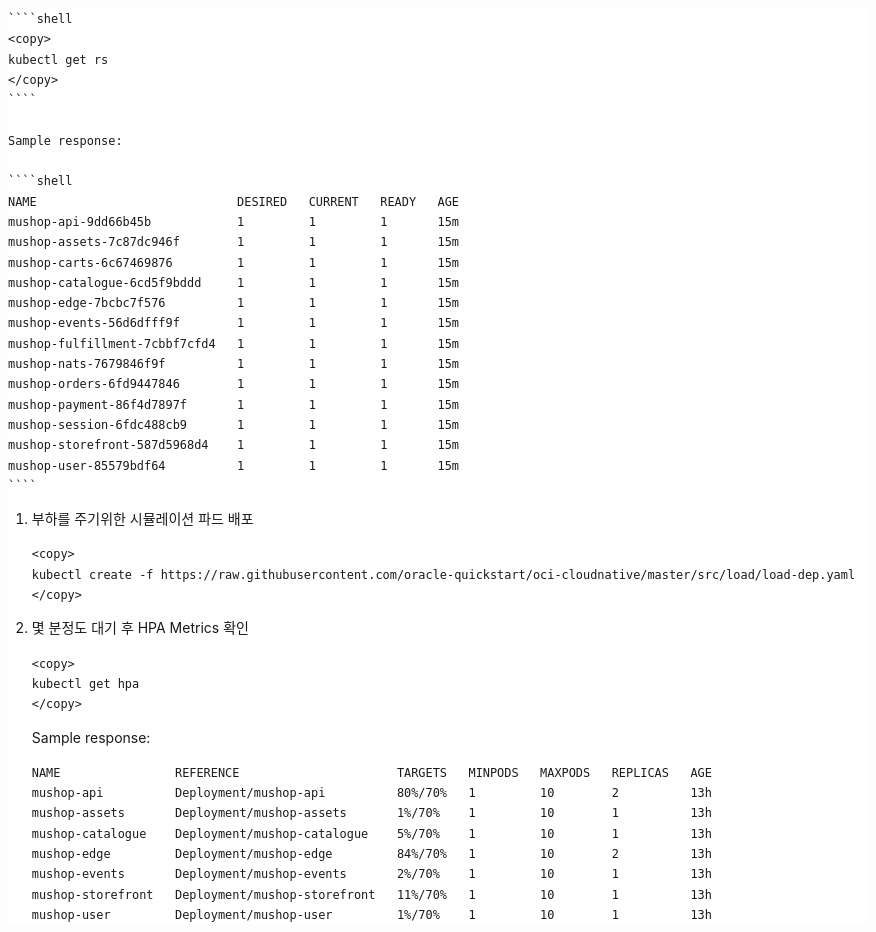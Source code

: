     ````shell
    <copy>
    kubectl get rs
    </copy>
    ````

    Sample response:

    ````shell
    NAME                            DESIRED   CURRENT   READY   AGE
    mushop-api-9dd66b45b            1         1         1       15m
    mushop-assets-7c87dc946f        1         1         1       15m
    mushop-carts-6c67469876         1         1         1       15m
    mushop-catalogue-6cd5f9bddd     1         1         1       15m
    mushop-edge-7bcbc7f576          1         1         1       15m
    mushop-events-56d6dfff9f        1         1         1       15m
    mushop-fulfillment-7cbbf7cfd4   1         1         1       15m
    mushop-nats-7679846f9f          1         1         1       15m
    mushop-orders-6fd9447846        1         1         1       15m
    mushop-payment-86f4d7897f       1         1         1       15m
    mushop-session-6fdc488cb9       1         1         1       15m
    mushop-storefront-587d5968d4    1         1         1       15m
    mushop-user-85579bdf64          1         1         1       15m
    ````

1. 부하를 주기위한 시뮬레이션 파드 배포

    ````shell
    <copy>
    kubectl create -f https://raw.githubusercontent.com/oracle-quickstart/oci-cloudnative/master/src/load/load-dep.yaml
    </copy>
    ````

1. 몇 분정도 대기 후 HPA Metrics 확인

    ````shell
    <copy>
    kubectl get hpa
    </copy>
    ````

    Sample response:

    ````shell
    NAME                REFERENCE                      TARGETS   MINPODS   MAXPODS   REPLICAS   AGE
    mushop-api          Deployment/mushop-api          80%/70%   1         10        2          13h
    mushop-assets       Deployment/mushop-assets       1%/70%    1         10        1          13h
    mushop-catalogue    Deployment/mushop-catalogue    5%/70%    1         10        1          13h
    mushop-edge         Deployment/mushop-edge         84%/70%   1         10        2          13h
    mushop-events       Deployment/mushop-events       2%/70%    1         10        1          13h
    mushop-storefront   Deployment/mushop-storefront   11%/70%   1         10        1          13h
    mushop-user         Deployment/mushop-user         1%/70%    1         10        1          13h
    ````
